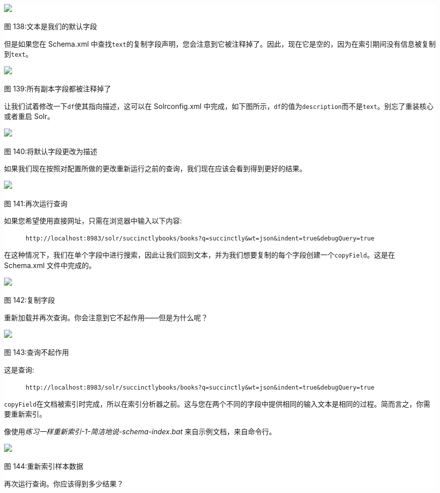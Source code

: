 ![](../Images/image151.png)

图 138:文本是我们的默认字段

但是如果您在 Schema.xml 中查找`text`的复制字段声明，您会注意到它被注释掉了。因此，现在它是空的，因为在索引期间没有信息被复制到`text`。

![](../Images/image152.png)

图 139:所有副本字段都被注释掉了

让我们试着修改一下`df`使其指向描述，这可以在 Solrconfig.xml 中完成，如下图所示，`df`的值为`description`而不是`text`。别忘了重装核心或者重启 Solr。

![](../Images/image153.png)

图 140:将默认字段更改为描述

如果我们现在按照对配置所做的更改重新运行之前的查询，我们现在应该会看到得到更好的结果。

![](../Images/image154.jpg)

图 141:再次运行查询

如果您希望使用直接网址，只需在浏览器中输入以下内容:

```
      http://localhost:8983/solr/succinctlybooks/books?q=succinctly&wt=json&indent=true&debugQuery=true

```

在这种情况下，我们在单个字段中进行搜索，因此让我们回到文本，并为我们想要复制的每个字段创建一个`copyField`。这是在 Schema.xml 文件中完成的。

![](../Images/image155.png)

图 142:复制字段

重新加载并再次查询。你会注意到它不起作用——但是为什么呢？

![](../Images/image156.png)

图 143:查询不起作用

这是查询:

```
      http://localhost:8983/solr/succinctlybooks/books?q=succinctly&wt=json&indent=true&debugQuery=true

```

`copyField`在文档被索引时完成，所以在索引分析器之前。这与您在两个不同的字段中提供相同的输入文本是相同的过程。简而言之，你需要重新索引。

像使用*练习一样重新索引-1-简洁地说-schema-index.bat* 来自示例文档，来自命令行。

![](../Images/image157.jpg)

图 144:重新索引样本数据

再次运行查询。你应该得到多少结果？
